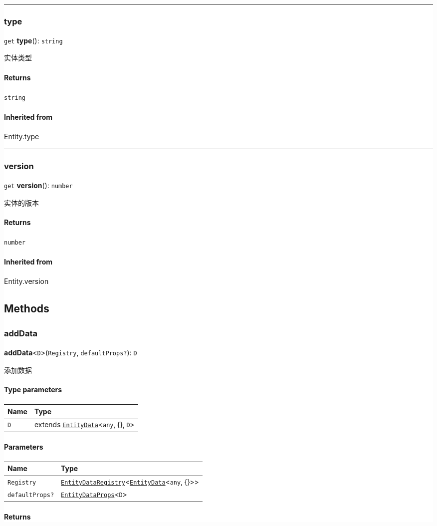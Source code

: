 ***

### type

`get` **type**(): `string`

实体类型

#### Returns

`string`

#### Inherited from

Entity.type

***

### version

`get` **version**(): `number`

实体的版本

#### Returns

`number`

#### Inherited from

Entity.version

## Methods

### addData

**addData**<`D`>(`Registry`, `defaultProps?`): `D`

添加数据

#### Type parameters

| Name | Type |
| :------ | :------ |
| `D` | extends [`EntityData`](/en/auto-docs/playground-react/classes/EntityData.md)<`any`, {}, `D`> |

#### Parameters

| Name | Type |
| :------ | :------ |
| `Registry` | [`EntityDataRegistry`](/en/auto-docs/playground-react/interfaces/EntityDataRegistry.md)<[`EntityData`](/en/auto-docs/playground-react/classes/EntityData.md)<`any`, {}>> |
| `defaultProps?` | [`EntityDataProps`](/en/auto-docs/playground-react/types/EntityDataProps.md)<`D`> |

#### Returns

